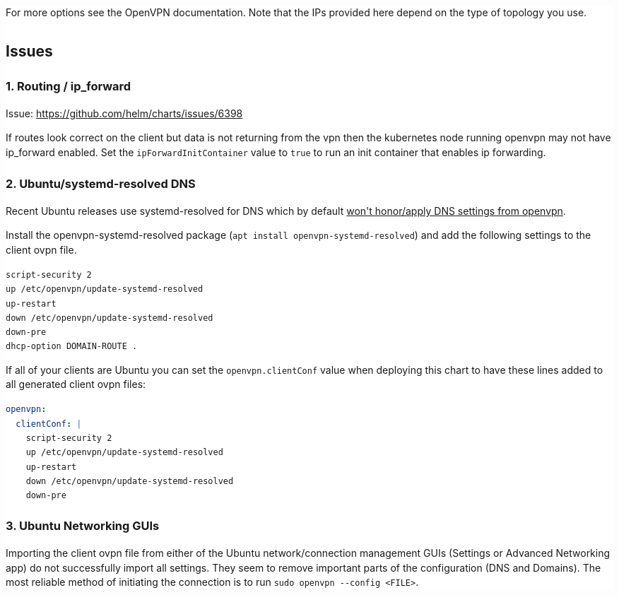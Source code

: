 For more options see the OpenVPN documentation. Note that the IPs provided here depend on the type of topology you use.


## Issues

### 1. Routing / ip_forward

Issue: https://github.com/helm/charts/issues/6398

If routes look correct on the client but data is not returning from the vpn then the kubernetes node running openvpn may not have ip_forward enabled.  Set the `ipForwardInitContainer` value to `true` to run an init container that enables ip forwarding.

### 2. Ubuntu/systemd-resolved DNS

Recent Ubuntu releases use systemd-resolved for DNS which by default [won't honor/apply DNS settings from openvpn](https://askubuntu.com/questions/1032476/ubuntu-18-04-no-dns-resolution-when-connected-to-openvpn).

Install the openvpn-systemd-resolved package (`apt install openvpn-systemd-resolved`) and add the following settings to the client ovpn file.

```
script-security 2
up /etc/openvpn/update-systemd-resolved
up-restart
down /etc/openvpn/update-systemd-resolved
down-pre
dhcp-option DOMAIN-ROUTE .
```

If all of your clients are Ubuntu you can set the `openvpn.clientConf` value when deploying this chart to have these lines added to all generated client ovpn files:

```yaml
openvpn:
  clientConf: |
    script-security 2
    up /etc/openvpn/update-systemd-resolved
    up-restart
    down /etc/openvpn/update-systemd-resolved
    down-pre
```

### 3. Ubuntu Networking GUIs

Importing the client ovpn file from either of the Ubuntu network/connection management GUIs (Settings or Advanced Networking app) do not successfully import all settings.  They seem to remove important parts of the configuration (DNS and Domains).  The most reliable method of initiating the connection is to run `sudo openvpn --config <FILE>`.
